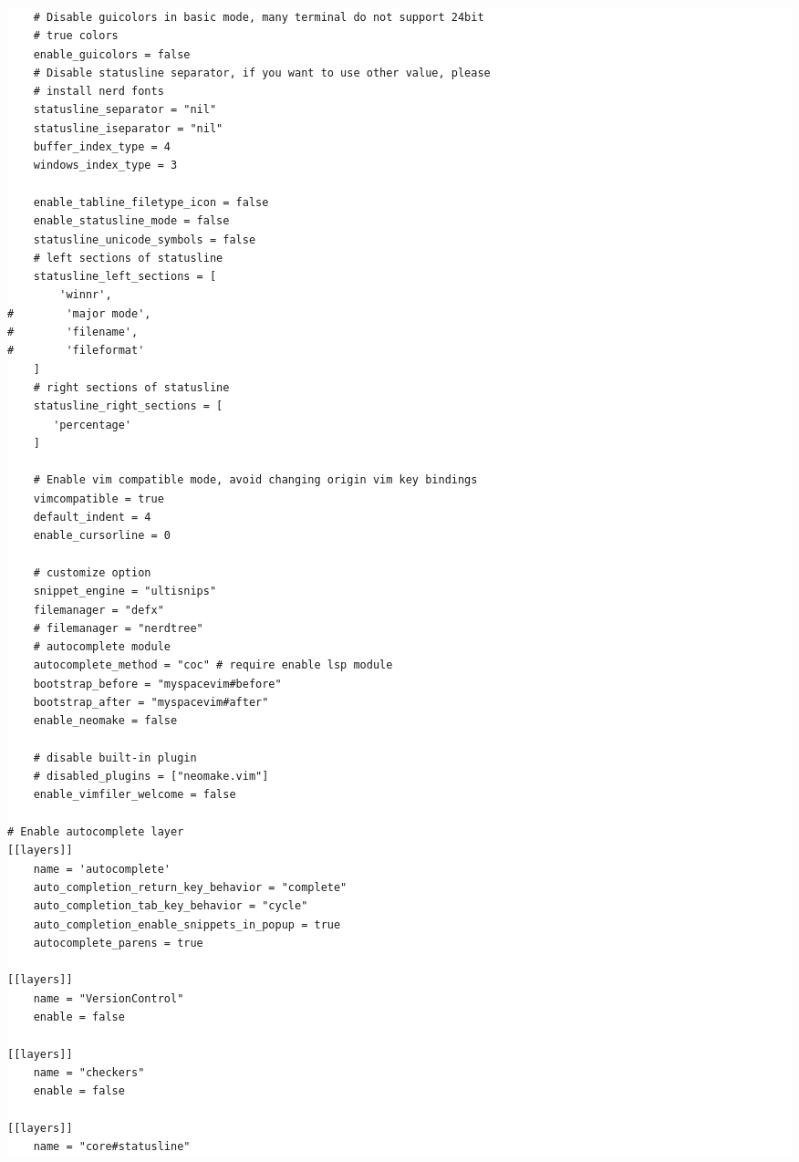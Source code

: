 ```
    # Disable guicolors in basic mode, many terminal do not support 24bit
    # true colors
    enable_guicolors = false
    # Disable statusline separator, if you want to use other value, please
    # install nerd fonts
    statusline_separator = "nil"
    statusline_iseparator = "nil"
    buffer_index_type = 4
    windows_index_type = 3

    enable_tabline_filetype_icon = false
    enable_statusline_mode = false
    statusline_unicode_symbols = false
    # left sections of statusline
    statusline_left_sections = [
        'winnr',
#        'major mode',
#        'filename',
#        'fileformat'
    ]
    # right sections of statusline
    statusline_right_sections = [
       'percentage'
    ]

    # Enable vim compatible mode, avoid changing origin vim key bindings
    vimcompatible = true
    default_indent = 4
    enable_cursorline = 0

    # customize option
    snippet_engine = "ultisnips"
    filemanager = "defx"
    # filemanager = "nerdtree"
    # autocomplete module
    autocomplete_method = "coc" # require enable lsp module
    bootstrap_before = "myspacevim#before"
    bootstrap_after = "myspacevim#after"
    enable_neomake = false

    # disable built-in plugin
    # disabled_plugins = ["neomake.vim"]
    enable_vimfiler_welcome = false

# Enable autocomplete layer
[[layers]]
    name = 'autocomplete'
    auto_completion_return_key_behavior = "complete"
    auto_completion_tab_key_behavior = "cycle"
    auto_completion_enable_snippets_in_popup = true
    autocomplete_parens = true

[[layers]]
    name = "VersionControl"
    enable = false

[[layers]]
    name = "checkers"
    enable = false

[[layers]]
    name = "core#statusline"

```